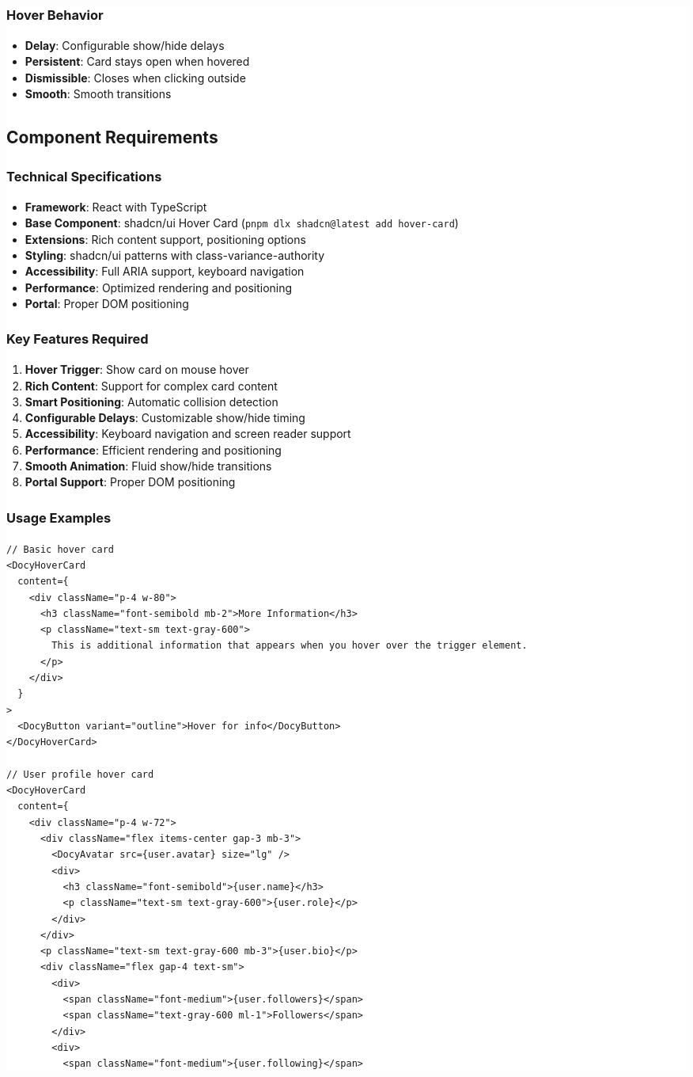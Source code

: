 ### Hover Behavior
- **Delay**: Configurable show/hide delays
- **Persistent**: Card stays open when hovered
- **Dismissible**: Closes when clicking outside
- **Smooth**: Smooth transitions

## Component Requirements

### Technical Specifications
- **Framework**: React with TypeScript
- **Base Component**: shadcn/ui Hover Card (`pnpm dlx shadcn@latest add hover-card`)
- **Extensions**: Rich content support, positioning options
- **Styling**: shadcn/ui patterns with class-variance-authority
- **Accessibility**: Full ARIA support, keyboard navigation
- **Performance**: Optimized rendering and positioning
- **Portal**: Proper DOM positioning

### Key Features Required
1. **Hover Trigger**: Show card on mouse hover
2. **Rich Content**: Support for complex card content
3. **Smart Positioning**: Automatic collision detection
4. **Configurable Delays**: Customizable show/hide timing
5. **Accessibility**: Keyboard navigation and screen reader support
6. **Performance**: Efficient rendering and positioning
7. **Smooth Animation**: Fluid show/hide transitions
8. **Portal Support**: Proper DOM positioning

### Usage Examples
```tsx
// Basic hover card
<DocyHoverCard
  content={
    <div className="p-4 w-80">
      <h3 className="font-semibold mb-2">More Information</h3>
      <p className="text-sm text-gray-600">
        This is additional information that appears when you hover over the trigger element.
      </p>
    </div>
  }
>
  <DocyButton variant="outline">Hover for info</DocyButton>
</DocyHoverCard>

// User profile hover card
<DocyHoverCard
  content={
    <div className="p-4 w-72">
      <div className="flex items-center gap-3 mb-3">
        <DocyAvatar src={user.avatar} size="lg" />
        <div>
          <h3 className="font-semibold">{user.name}</h3>
          <p className="text-sm text-gray-600">{user.role}</p>
        </div>
      </div>
      <p className="text-sm text-gray-600 mb-3">{user.bio}</p>
      <div className="flex gap-4 text-sm">
        <div>
          <span className="font-medium">{user.followers}</span>
          <span className="text-gray-600 ml-1">Followers</span>
        </div>
        <div>
          <span className="font-medium">{user.following}</span>
```